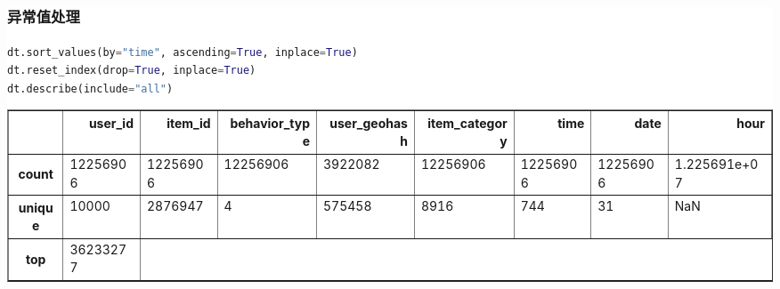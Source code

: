 
###  异常值处理


```python
dt.sort_values(by="time", ascending=True, inplace=True)
dt.reset_index(drop=True, inplace=True)
dt.describe(include="all")
```




<div>
<style scoped>
    .dataframe tbody tr th:only-of-type {
        vertical-align: middle;
    }

    .dataframe tbody tr th {
        vertical-align: top;
    }

    .dataframe thead th {
        text-align: right;
    }
</style>
<table border="1" class="dataframe">
  <thead>
    <tr style="text-align: right;">
      <th></th>
      <th>user_id</th>
      <th>item_id</th>
      <th>behavior_type</th>
      <th>user_geohash</th>
      <th>item_category</th>
      <th>time</th>
      <th>date</th>
      <th>hour</th>
    </tr>
  </thead>
  <tbody>
    <tr>
      <th>count</th>
      <td>12256906</td>
      <td>12256906</td>
      <td>12256906</td>
      <td>3922082</td>
      <td>12256906</td>
      <td>12256906</td>
      <td>12256906</td>
      <td>1.225691e+07</td>
    </tr>
    <tr>
      <th>unique</th>
      <td>10000</td>
      <td>2876947</td>
      <td>4</td>
      <td>575458</td>
      <td>8916</td>
      <td>744</td>
      <td>31</td>
      <td>NaN</td>
    </tr>
    <tr>
      <th>top</th>
      <td>36233277</td>